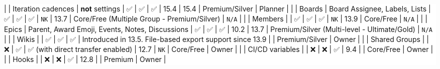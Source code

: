 |                           | Iteration cadences                           | **not** settings                                                                                                                                                                                                                      | :white_check_mark:                                                                          | :white_check_mark:                                                      | :white_check_mark:                                                                                      | 15.4                                                     | 15.4                         | Premium/Silver                               | Planner             |
|                           | Boards                                       | Board Assignee, Labels, Lists                                                                                                                                                                                                         | :white_check_mark:                                                                          | :white_check_mark:                                                      | :white_check_mark:                                                                                      | `NK`                                                     | 13.7                         | Core/Free (Multiple Group - Premium/Silver)  | `N/A`               |
|                           | Members                                      |                                                                                                                                                                                                                                       | :white_check_mark:                                                                          | :white_check_mark:                                                      | :white_check_mark:                                                                                      | `NK`                                                     | 13.9                         | Core/Free                                    | `N/A`               |
|                           | Epics                                        | Parent, Award Emoji, Events, Notes, Discussions                                                                                                                                                                                       | :white_check_mark:                                                                          | :white_check_mark:                                                      | :white_check_mark:                                                                                      | 10.2                                                     | 13.7                         | Premium/Silver (Multi-level - Ultimate/Gold) | `N/A`               |
|                           | Wikis                                        |                                                                                                                                                                                                                                       | :white_check_mark:                                                                          | :white_check_mark:                                                      | :white_check_mark:                                                                                      | Introduced in 13.5. File-based export support since 13.9 |                              | Premium/Silver                               | Owner               |
|                           | Shared Groups                                |                                                                                                                                                                                                                                       | :x:                                                                                         | :white_check_mark:                                                      | :white_check_mark: (with direct transfer enabled)                                                       | 12.7                                                     | `NK`                         | Core/Free                                    | Owner               |
|                           | CI/CD variables                              |                                                                                                                                                                                                                                       | :x:                                                                                         | :x:                                                                     | :white_check_mark:                                                                                      | 9.4                                                      |                              | Core/Free                                    | Owner               |
|                           | Hooks                                        |                                                                                                                                                                                                                                       | :x:                                                                                         | :x:                                                                     | :white_check_mark:                                                                                      | 12.8                                                     |                              | Premium                                      | Owner               |